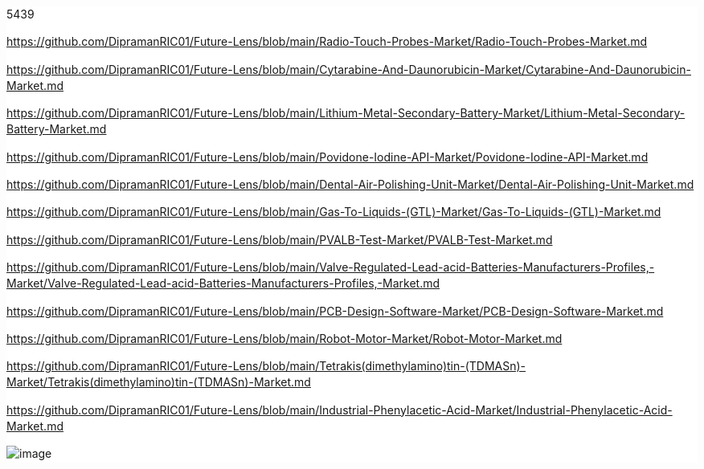 5439</p><p><a href="https://github.com/DipramanRIC01/Future-Lens/blob/main/Radio-Touch-Probes-Market/Radio-Touch-Probes-Market.md">https://github.com/DipramanRIC01/Future-Lens/blob/main/Radio-Touch-Probes-Market/Radio-Touch-Probes-Market.md</a></p><p><a href="https://github.com/DipramanRIC01/Future-Lens/blob/main/Cytarabine-And-Daunorubicin-Market/Cytarabine-And-Daunorubicin-Market.md">https://github.com/DipramanRIC01/Future-Lens/blob/main/Cytarabine-And-Daunorubicin-Market/Cytarabine-And-Daunorubicin-Market.md</a></p><p><a href="https://github.com/DipramanRIC01/Future-Lens/blob/main/Lithium-Metal-Secondary-Battery-Market/Lithium-Metal-Secondary-Battery-Market.md">https://github.com/DipramanRIC01/Future-Lens/blob/main/Lithium-Metal-Secondary-Battery-Market/Lithium-Metal-Secondary-Battery-Market.md</a></p><p><a href="https://github.com/DipramanRIC01/Future-Lens/blob/main/Povidone-Iodine-API-Market/Povidone-Iodine-API-Market.md">https://github.com/DipramanRIC01/Future-Lens/blob/main/Povidone-Iodine-API-Market/Povidone-Iodine-API-Market.md</a></p><p><a href="https://github.com/DipramanRIC01/Future-Lens/blob/main/Dental-Air-Polishing-Unit-Market/Dental-Air-Polishing-Unit-Market.md">https://github.com/DipramanRIC01/Future-Lens/blob/main/Dental-Air-Polishing-Unit-Market/Dental-Air-Polishing-Unit-Market.md</a></p><p><a href="https://github.com/DipramanRIC01/Future-Lens/blob/main/Gas-To-Liquids-(GTL)-Market/Gas-To-Liquids-(GTL)-Market.md">https://github.com/DipramanRIC01/Future-Lens/blob/main/Gas-To-Liquids-(GTL)-Market/Gas-To-Liquids-(GTL)-Market.md</a></p><p><a href="https://github.com/DipramanRIC01/Future-Lens/blob/main/PVALB-Test-Market/PVALB-Test-Market.md">https://github.com/DipramanRIC01/Future-Lens/blob/main/PVALB-Test-Market/PVALB-Test-Market.md</a></p><p><a href="https://github.com/DipramanRIC01/Future-Lens/blob/main/Valve-Regulated-Lead-acid-Batteries-Manufacturers-Profiles,-Market/Valve-Regulated-Lead-acid-Batteries-Manufacturers-Profiles,-Market.md">https://github.com/DipramanRIC01/Future-Lens/blob/main/Valve-Regulated-Lead-acid-Batteries-Manufacturers-Profiles,-Market/Valve-Regulated-Lead-acid-Batteries-Manufacturers-Profiles,-Market.md</a></p><p><a href="https://github.com/DipramanRIC01/Future-Lens/blob/main/PCB-Design-Software-Market/PCB-Design-Software-Market.md">https://github.com/DipramanRIC01/Future-Lens/blob/main/PCB-Design-Software-Market/PCB-Design-Software-Market.md</a></p><p><a href="https://github.com/DipramanRIC01/Future-Lens/blob/main/Robot-Motor-Market/Robot-Motor-Market.md">https://github.com/DipramanRIC01/Future-Lens/blob/main/Robot-Motor-Market/Robot-Motor-Market.md</a></p><p><a href="https://github.com/DipramanRIC01/Future-Lens/blob/main/Tetrakis(dimethylamino)tin-(TDMASn)-Market/Tetrakis(dimethylamino)tin-(TDMASn)-Market.md">https://github.com/DipramanRIC01/Future-Lens/blob/main/Tetrakis(dimethylamino)tin-(TDMASn)-Market/Tetrakis(dimethylamino)tin-(TDMASn)-Market.md</a></p><p><a href="https://github.com/DipramanRIC01/Future-Lens/blob/main/Industrial-Phenylacetic-Acid-Market/Industrial-Phenylacetic-Acid-Market.md">https://github.com/DipramanRIC01/Future-Lens/blob/main/Industrial-Phenylacetic-Acid-Market/Industrial-Phenylacetic-Acid-Market.md</a></p>
![image](https://github.com/user-attachments/assets/eecdd0b1-aae9-48af-bf85-391a8d907e16)
